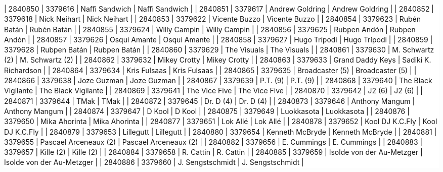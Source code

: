 | 2840850 | 3379616 | Naffi Sandwich | Naffi Sandwich |
| 2840851 | 3379617 | Andrew Goldring | Andrew Goldring |
| 2840852 | 3379618 | Nick Neihart | Nick Neihart |
| 2840853 | 3379622 | Vicente Buzzo | Vicente Buzzo |
| 2840854 | 3379623 | Rubén Batán | Rubén Batán |
| 2840855 | 3379624 | Willy Campin | Willy Campin |
| 2840856 | 3379625 | Rubpen Andón | Rubpen Andón |
| 2840857 | 3379626 | Osqui Amante | Osqui Amante |
| 2840858 | 3379627 | Hugo Trípodi | Hugo Trípodi |
| 2840859 | 3379628 | Rubpen Batán | Rubpen Batán |
| 2840860 | 3379629 | The Visuals | The Visuals |
| 2840861 | 3379630 | M. Schwartz (2) | M. Schwartz (2) |
| 2840862 | 3379632 | Mikey Crotty | Mikey Crotty |
| 2840863 | 3379633 | Grand Daddy Keys | Sadiki K. Richardson |
| 2840864 | 3379634 | Kris Fulsaas | Kris Fulsaas |
| 2840865 | 3379635 | Broadcaster (5) | Broadcaster (5) |
| 2840866 | 3379638 | Joze Guzman | Joze Guzman |
| 2840867 | 3379639 | P.T. (9) | P.T. (9) |
| 2840868 | 3379640 | The Black Vigilante | The Black Vigilante |
| 2840869 | 3379641 | The Vice Five | The Vice Five |
| 2840870 | 3379642 | J2 (6) | J2 (6) |
| 2840871 | 3379644 | TMak | TMak |
| 2840872 | 3379645 | Dr. D (4) | Dr. D (4) |
| 2840873 | 3379646 | Anthony Mangum | Anthony Mangum |
| 2840874 | 3379647 | D Kool | D Kool |
| 2840875 | 3379649 | Luokkasota | Luokkasota |
| 2840876 | 3379650 | Mika Ahorinta | Mika Ahorinta |
| 2840877 | 3379651 | Lok Allé | Lok Allé |
| 2840878 | 3379652 | Kool DJ K.C.Fly | Kool DJ K.C.Fly |
| 2840879 | 3379653 | Lillegutt | Lillegutt |
| 2840880 | 3379654 | Kenneth McBryde | Kenneth McBryde |
| 2840881 | 3379655 | Pascael Arceneaux (2) | Pascael Arceneaux (2) |
| 2840882 | 3379656 | E. Cummings | E. Cummings |
| 2840883 | 3379657 | Kille (2) | Kille (2) |
| 2840884 | 3379658 | R. Cattin | R. Cattin |
| 2840885 | 3379659 | Isolde von der Au-Metzger | Isolde von der Au-Metzger |
| 2840886 | 3379660 | J. Sengstschmidt | J. Sengstschmidt |